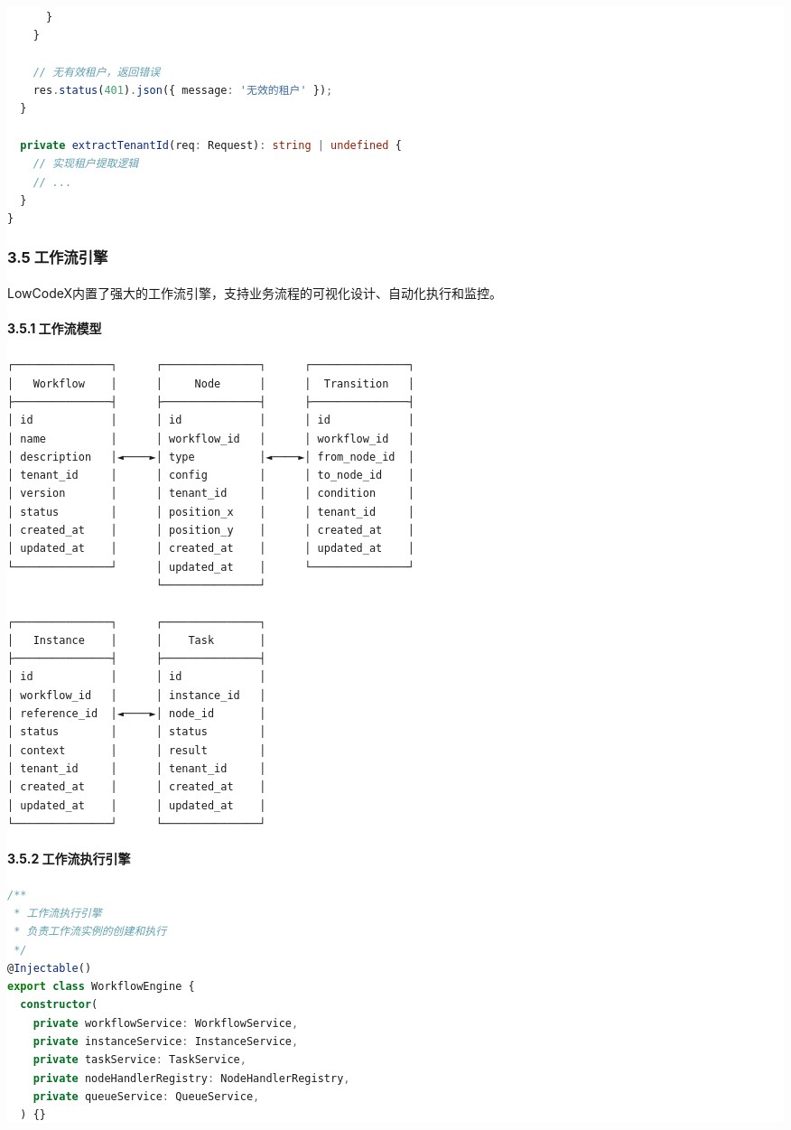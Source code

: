 ```typescript
      }
    }

    // 无有效租户，返回错误
    res.status(401).json({ message: '无效的租户' });
  }

  private extractTenantId(req: Request): string | undefined {
    // 实现租户提取逻辑
    // ...
  }
}
```

### 3.5 工作流引擎

LowCodeX内置了强大的工作流引擎，支持业务流程的可视化设计、自动化执行和监控。

#### 3.5.1 工作流模型

```
┌───────────────┐      ┌───────────────┐      ┌───────────────┐
│   Workflow    │      │     Node      │      │  Transition   │
├───────────────┤      ├───────────────┤      ├───────────────┤
│ id            │      │ id            │      │ id            │
│ name          │      │ workflow_id   │      │ workflow_id   │
│ description   │◄────►│ type          │◄────►│ from_node_id  │
│ tenant_id     │      │ config        │      │ to_node_id    │
│ version       │      │ tenant_id     │      │ condition     │
│ status        │      │ position_x    │      │ tenant_id     │
│ created_at    │      │ position_y    │      │ created_at    │
│ updated_at    │      │ created_at    │      │ updated_at    │
└───────────────┘      │ updated_at    │      └───────────────┘
                       └───────────────┘

┌───────────────┐      ┌───────────────┐
│   Instance    │      │    Task       │
├───────────────┤      ├───────────────┤
│ id            │      │ id            │
│ workflow_id   │      │ instance_id   │
│ reference_id  │◄────►│ node_id       │
│ status        │      │ status        │
│ context       │      │ result        │
│ tenant_id     │      │ tenant_id     │
│ created_at    │      │ created_at    │
│ updated_at    │      │ updated_at    │
└───────────────┘      └───────────────┘
```

#### 3.5.2 工作流执行引擎

```typescript
/**
 * 工作流执行引擎
 * 负责工作流实例的创建和执行
 */
@Injectable()
export class WorkflowEngine {
  constructor(
    private workflowService: WorkflowService,
    private instanceService: InstanceService,
    private taskService: TaskService,
    private nodeHandlerRegistry: NodeHandlerRegistry,
    private queueService: QueueService,
  ) {}
```